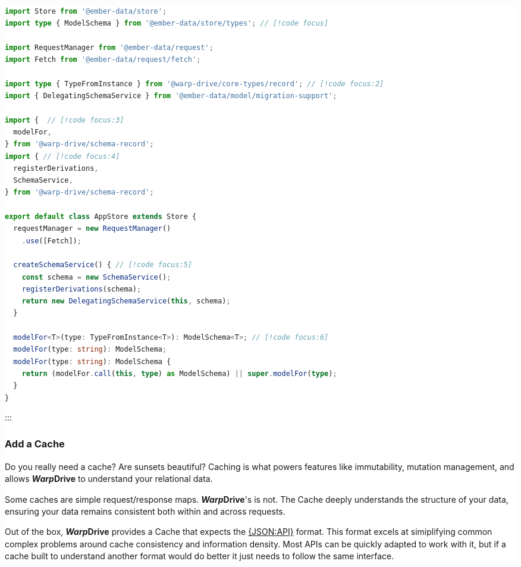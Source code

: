 ```ts [Migration (Ember Only)]
import Store from '@ember-data/store';
import type { ModelSchema } from '@ember-data/store/types'; // [!code focus]

import RequestManager from '@ember-data/request';
import Fetch from '@ember-data/request/fetch';

import type { TypeFromInstance } from '@warp-drive/core-types/record'; // [!code focus:2]
import { DelegatingSchemaService } from '@ember-data/model/migration-support';

import {  // [!code focus:3]
  modelFor,
} from '@warp-drive/schema-record';
import { // [!code focus:4]
  registerDerivations,
  SchemaService,
} from '@warp-drive/schema-record';

export default class AppStore extends Store {
  requestManager = new RequestManager()
    .use([Fetch]);

  createSchemaService() { // [!code focus:5]
    const schema = new SchemaService();
    registerDerivations(schema);
    return new DelegatingSchemaService(this, schema);
  }

  modelFor<T>(type: TypeFromInstance<T>): ModelSchema<T>; // [!code focus:6]
  modelFor(type: string): ModelSchema;
  modelFor(type: string): ModelSchema {
    return (modelFor.call(this, type) as ModelSchema) || super.modelFor(type);
  }
}
```

:::

### Add a Cache

Do you really need a cache? Are sunsets beautiful? Caching is what powers features like
immutability, mutation management, and allows ***Warp*Drive** to understand your relational
data.

Some caches are simple request/response maps. ***Warp*Drive**'s is not. The Cache deeply
understands the structure of your data, ensuring your data remains consistent both within
and across requests.

Out of the box, ***Warp*Drive** provides a Cache that expects the [{JSON:API}](https://jsonapi.org) format. This format excels at simiplifying common complex problems around cache consistency and information density. Most APIs can be quickly adapted to work with it, but if a cache built to understand another format would do better it just needs to follow the same interface.
